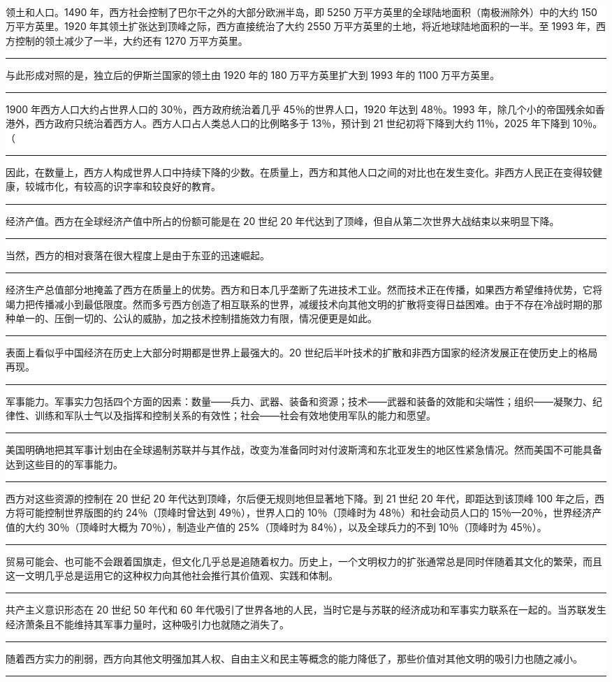 领土和人口。1490 年，西方社会控制了巴尔干之外的大部分欧洲半岛，即 5250 万平方英里的全球陆地面积（南极洲除外）中的大约 150 万平方英里。1920 年其领土扩张达到顶峰之际，西方直接统治了大约 2550 万平方英里的土地，将近地球陆地面积的一半。至 1993 年，西方控制的领土减少了一半，大约还有 1270 万平方英里。

---

与此形成对照的是，独立后的伊斯兰国家的领土由 1920 年的 180 万平方英里扩大到 1993 年的 1100 万平方英里。

---

1900 年西方人口大约占世界人口的 30％，西方政府统治着几乎 45％的世界人口，1920 年达到 48％。1993 年，除几个小的帝国残余如香港外，西方政府只统治着西方人。西方人口占人类总人口的比例略多于 13％，预计到 21 世纪初将下降到大约 11％，2025 年下降到 10％。（

---

因此，在数量上，西方人构成世界人口中持续下降的少数。在质量上，西方和其他人口之间的对比也在发生变化。非西方人民正在变得较健康，较城市化，有较高的识字率和较良好的教育。

---

经济产值。西方在全球经济产值中所占的份额可能是在 20 世纪 20 年代达到了顶峰，但自从第二次世界大战结束以来明显下降。

---

当然，西方的相对衰落在很大程度上是由于东亚的迅速崛起。

---

经济生产总值部分地掩盖了西方在质量上的优势。西方和日本几乎垄断了先进技术工业。然而技术正在传播，如果西方希望维持优势，它将竭力把传播减小到最低限度。然而多亏西方创造了相互联系的世界，减缓技术向其他文明的扩散将变得日益困难。由于不存在冷战时期的那种单一的、压倒一切的、公认的威胁，加之技术控制措施效力有限，情况便更是如此。

---

表面上看似乎中国经济在历史上大部分时期都是世界上最强大的。20 世纪后半叶技术的扩散和非西方国家的经济发展正在使历史上的格局再现。

---

军事能力。军事实力包括四个方面的因素：数量——兵力、武器、装备和资源；技术——武器和装备的效能和尖端性；组织——凝聚力、纪律性、训练和军队士气以及指挥和控制关系的有效性；社会——社会有效地使用军队的能力和愿望。

---

美国明确地把其军事计划由在全球遏制苏联并与其作战，改变为准备同时对付波斯湾和东北亚发生的地区性紧急情况。然而美国不可能具备达到这些目的的军事能力。

---

西方对这些资源的控制在 20 世纪 20 年代达到顶峰，尔后便无规则地但显著地下降。到 21 世纪 20 年代，即距达到该顶峰 100 年之后，西方将可能控制世界版图的约 24％（顶峰时曾达到 49％），世界人口的 10％（顶峰时为 48％）和社会动员人口的 15％—20％，世界经济产值的大约 30％（顶峰时大概为 70％），制造业产值的 25%（顶峰时为 84％），以及全球兵力的不到 10％（顶峰时为 45％）。

---

贸易可能会、也可能不会跟着国旗走，但文化几乎总是追随着权力。历史上，一个文明权力的扩张通常总是同时伴随着其文化的繁荣，而且这一文明几乎总是运用它的这种权力向其他社会推行其价值观、实践和体制。

---

共产主义意识形态在 20 世纪 50 年代和 60 年代吸引了世界各地的人民，当时它是与苏联的经济成功和军事实力联系在一起的。当苏联发生经济萧条且不能维持其军事力量时，这种吸引力也就随之消失了。

---

随着西方实力的削弱，西方向其他文明强加其人权、自由主义和民主等概念的能力降低了，那些价值对其他文明的吸引力也随之减小。

---
